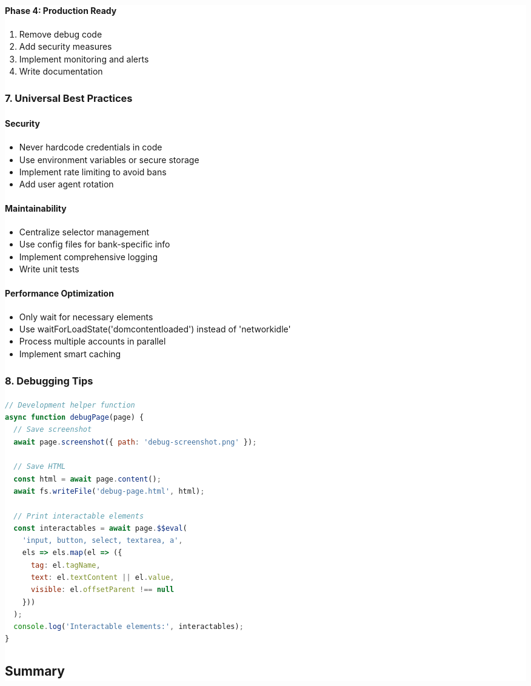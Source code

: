 #### Phase 4: Production Ready
1. Remove debug code
2. Add security measures
3. Implement monitoring and alerts
4. Write documentation

### 7. Universal Best Practices

#### Security
- Never hardcode credentials in code
- Use environment variables or secure storage
- Implement rate limiting to avoid bans
- Add user agent rotation

#### Maintainability
- Centralize selector management
- Use config files for bank-specific info
- Implement comprehensive logging
- Write unit tests

#### Performance Optimization
- Only wait for necessary elements
- Use waitForLoadState('domcontentloaded') instead of 'networkidle'
- Process multiple accounts in parallel
- Implement smart caching

### 8. Debugging Tips

```javascript
// Development helper function
async function debugPage(page) {
  // Save screenshot
  await page.screenshot({ path: 'debug-screenshot.png' });
  
  // Save HTML
  const html = await page.content();
  await fs.writeFile('debug-page.html', html);
  
  // Print interactable elements
  const interactables = await page.$$eval(
    'input, button, select, textarea, a', 
    els => els.map(el => ({
      tag: el.tagName,
      text: el.textContent || el.value,
      visible: el.offsetParent !== null
    }))
  );
  console.log('Interactable elements:', interactables);
}
```

## Summary
